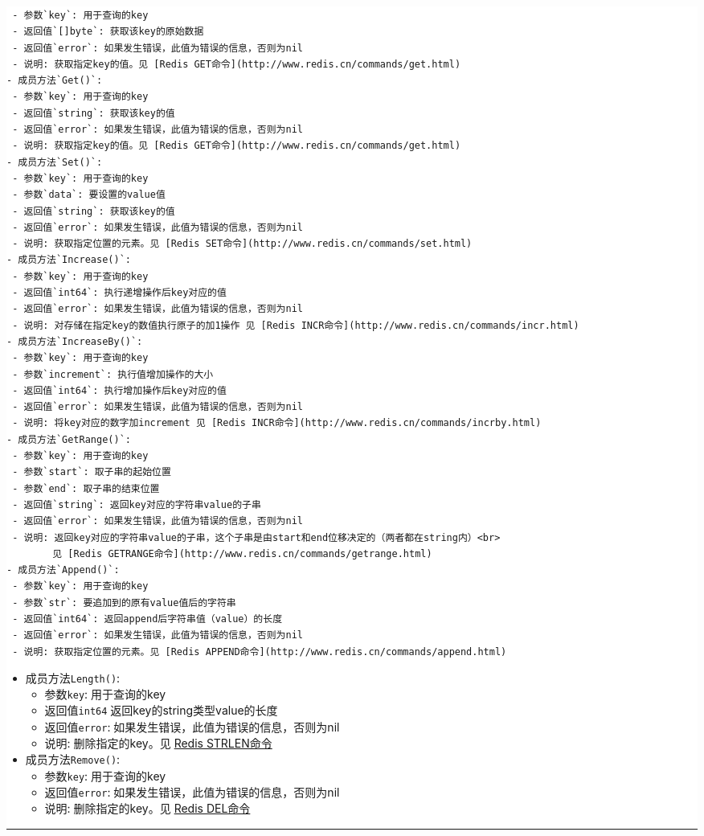      - 参数`key`: 用于查询的key
     - 返回值`[]byte`: 获取该key的原始数据
     - 返回值`error`: 如果发生错误，此值为错误的信息，否则为nil
  	 - 说明: 获取指定key的值。见 [Redis GET命令](http://www.redis.cn/commands/get.html)
	- 成员方法`Get()`:
     - 参数`key`: 用于查询的key
     - 返回值`string`: 获取该key的值
     - 返回值`error`: 如果发生错误，此值为错误的信息，否则为nil
  	 - 说明: 获取指定key的值。见 [Redis GET命令](http://www.redis.cn/commands/get.html)
	- 成员方法`Set()`:
     - 参数`key`: 用于查询的key
     - 参数`data`: 要设置的value值
     - 返回值`string`: 获取该key的值
     - 返回值`error`: 如果发生错误，此值为错误的信息，否则为nil
  	 - 说明: 获取指定位置的元素。见 [Redis SET命令](http://www.redis.cn/commands/set.html)
	- 成员方法`Increase()`:
     - 参数`key`: 用于查询的key
     - 返回值`int64`: 执行递增操作后key对应的值
     - 返回值`error`: 如果发生错误，此值为错误的信息，否则为nil
  	 - 说明: 对存储在指定key的数值执行原子的加1操作 见 [Redis INCR命令](http://www.redis.cn/commands/incr.html)
	- 成员方法`IncreaseBy()`:
     - 参数`key`: 用于查询的key
     - 参数`increment`: 执行值增加操作的大小
     - 返回值`int64`: 执行增加操作后key对应的值
     - 返回值`error`: 如果发生错误，此值为错误的信息，否则为nil
  	 - 说明: 将key对应的数字加increment 见 [Redis INCR命令](http://www.redis.cn/commands/incrby.html)	
	- 成员方法`GetRange()`:
     - 参数`key`: 用于查询的key
     - 参数`start`: 取子串的起始位置
     - 参数`end`: 取子串的结束位置
     - 返回值`string`: 返回key对应的字符串value的子串
     - 返回值`error`: 如果发生错误，此值为错误的信息，否则为nil
  	 - 说明: 返回key对应的字符串value的子串，这个子串是由start和end位移决定的（两者都在string内）<br> 
	        见 [Redis GETRANGE命令](http://www.redis.cn/commands/getrange.html)	
	- 成员方法`Append()`:
     - 参数`key`: 用于查询的key
     - 参数`str`: 要追加到的原有value值后的字符串
     - 返回值`int64`: 返回append后字符串值（value）的长度
     - 返回值`error`: 如果发生错误，此值为错误的信息，否则为nil
  	 - 说明: 获取指定位置的元素。见 [Redis APPEND命令](http://www.redis.cn/commands/append.html)
  - 成员方法`Length()`:
     - 参数`key`: 用于查询的key
     - 返回值`int64` 返回key的string类型value的长度
     - 返回值`error`: 如果发生错误，此值为错误的信息，否则为nil
  	 - 说明:  删除指定的key。见 [Redis STRLEN命令](http://www.redis.cn/commands/strlen.html)	
  - 成员方法`Remove()`:
     - 参数`key`: 用于查询的key
     - 返回值`error`: 如果发生错误，此值为错误的信息，否则为nil
  	 - 说明:  删除指定的key。见 [Redis DEL命令](http://www.redis.cn/commands/del.html)	
	
	
----------
